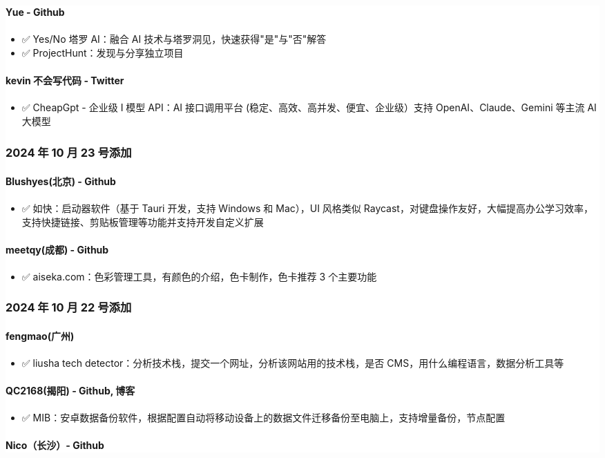 #### Yue - Github

-   ✅ Yes/No 塔罗 AI：融合 AI 技术与塔罗洞见，快速获得"是"与"否"解答
-   ✅ ProjectHunt：发现与分享独立项目

#### kevin 不会写代码 - Twitter

-   ✅ CheapGpt - 企业级 I 模型 API：AI 接口调用平台 (稳定、高效、高并发、便宜、企业级）支持 OpenAI、Claude、Gemini 等主流 AI 大模型

### 2024 年 10 月 23 号添加

#### Blushyes(北京) - Github

-   ✅ 如快：启动器软件（基于 Tauri 开发，支持 Windows 和 Mac），UI 风格类似 Raycast，对键盘操作友好，大幅提高办公学习效率，支持快捷链接、剪贴板管理等功能并支持开发自定义扩展

#### meetqy(成都) - Github

-   ✅ aiseka.com：色彩管理工具，有颜色的介绍，色卡制作，色卡推荐 3 个主要功能

### 2024 年 10 月 22 号添加

#### fengmao(广州)

-   ✅ liusha tech detector：分析技术栈，提交一个网址，分析该网站用的技术栈，是否 CMS，用什么编程语言，数据分析工具等

#### QC2168(揭阳) - Github, 博客

-   ✅ MIB：安卓数据备份软件，根据配置自动将移动设备上的数据文件迁移备份至电脑上，支持增量备份，节点配置

#### Nico（长沙）- Github

